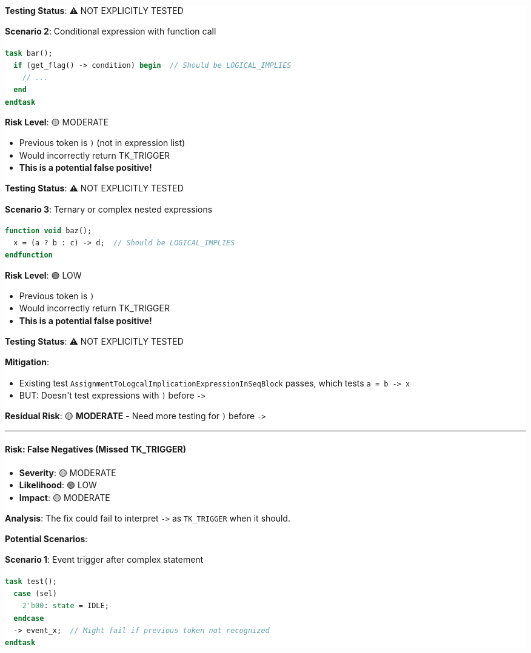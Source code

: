 **Testing Status**: ⚠️ NOT EXPLICITLY TESTED

**Scenario 2**: Conditional expression with function call
```systemverilog
task bar();
  if (get_flag() -> condition) begin  // Should be LOGICAL_IMPLIES
    // ...
  end
endtask
```

**Risk Level**: 🟡 MODERATE
- Previous token is `)` (not in expression list)
- Would incorrectly return TK_TRIGGER
- **This is a potential false positive!**

**Testing Status**: ⚠️ NOT EXPLICITLY TESTED

**Scenario 3**: Ternary or complex nested expressions
```systemverilog
function void baz();
  x = (a ? b : c) -> d;  // Should be LOGICAL_IMPLIES
endfunction
```

**Risk Level**: 🟢 LOW
- Previous token is `)` 
- Would incorrectly return TK_TRIGGER
- **This is a potential false positive!**

**Testing Status**: ⚠️ NOT EXPLICITLY TESTED

**Mitigation**:
- Existing test `AssignmentToLogcalImplicationExpressionInSeqBlock` passes, which tests `a = b -> x`
- BUT: Doesn't test expressions with `)` before `->`

**Residual Risk**: 🟡 **MODERATE** - Need more testing for `)` before `->`

---

#### Risk: False Negatives (Missed TK_TRIGGER)
- **Severity**: 🟡 MODERATE
- **Likelihood**: 🟢 LOW
- **Impact**: 🟡 MODERATE

**Analysis**:
The fix could fail to interpret `->` as `TK_TRIGGER` when it should.

**Potential Scenarios**:

**Scenario 1**: Event trigger after complex statement
```systemverilog
task test();
  case (sel)
    2'b00: state = IDLE;
  endcase
  -> event_x;  // Might fail if previous token not recognized
endtask
```
